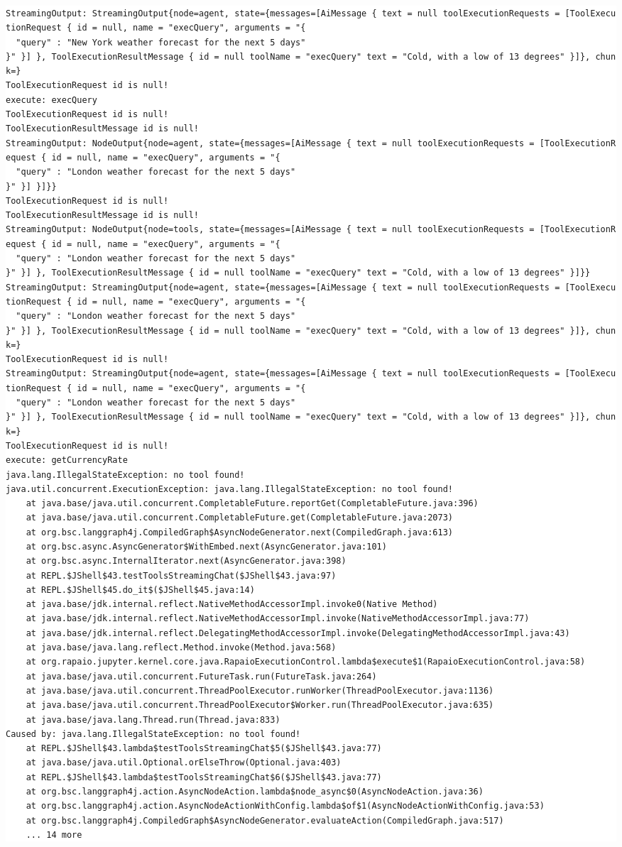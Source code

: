     StreamingOutput: StreamingOutput{node=agent, state={messages=[AiMessage { text = null toolExecutionRequests = [ToolExecutionRequest { id = null, name = "execQuery", arguments = "{
      "query" : "New York weather forecast for the next 5 days"
    }" }] }, ToolExecutionResultMessage { id = null toolName = "execQuery" text = "Cold, with a low of 13 degrees" }]}, chunk=} 
    ToolExecutionRequest id is null! 
    execute: execQuery 
    ToolExecutionRequest id is null! 
    ToolExecutionResultMessage id is null! 
    StreamingOutput: NodeOutput{node=agent, state={messages=[AiMessage { text = null toolExecutionRequests = [ToolExecutionRequest { id = null, name = "execQuery", arguments = "{
      "query" : "London weather forecast for the next 5 days"
    }" }] }]}} 
    ToolExecutionRequest id is null! 
    ToolExecutionResultMessage id is null! 
    StreamingOutput: NodeOutput{node=tools, state={messages=[AiMessage { text = null toolExecutionRequests = [ToolExecutionRequest { id = null, name = "execQuery", arguments = "{
      "query" : "London weather forecast for the next 5 days"
    }" }] }, ToolExecutionResultMessage { id = null toolName = "execQuery" text = "Cold, with a low of 13 degrees" }]}} 
    StreamingOutput: StreamingOutput{node=agent, state={messages=[AiMessage { text = null toolExecutionRequests = [ToolExecutionRequest { id = null, name = "execQuery", arguments = "{
      "query" : "London weather forecast for the next 5 days"
    }" }] }, ToolExecutionResultMessage { id = null toolName = "execQuery" text = "Cold, with a low of 13 degrees" }]}, chunk=} 
    ToolExecutionRequest id is null! 
    StreamingOutput: StreamingOutput{node=agent, state={messages=[AiMessage { text = null toolExecutionRequests = [ToolExecutionRequest { id = null, name = "execQuery", arguments = "{
      "query" : "London weather forecast for the next 5 days"
    }" }] }, ToolExecutionResultMessage { id = null toolName = "execQuery" text = "Cold, with a low of 13 degrees" }]}, chunk=} 
    ToolExecutionRequest id is null! 
    execute: getCurrencyRate 
    java.lang.IllegalStateException: no tool found! 
    java.util.concurrent.ExecutionException: java.lang.IllegalStateException: no tool found!
    	at java.base/java.util.concurrent.CompletableFuture.reportGet(CompletableFuture.java:396)
    	at java.base/java.util.concurrent.CompletableFuture.get(CompletableFuture.java:2073)
    	at org.bsc.langgraph4j.CompiledGraph$AsyncNodeGenerator.next(CompiledGraph.java:613)
    	at org.bsc.async.AsyncGenerator$WithEmbed.next(AsyncGenerator.java:101)
    	at org.bsc.async.InternalIterator.next(AsyncGenerator.java:398)
    	at REPL.$JShell$43.testToolsStreamingChat($JShell$43.java:97)
    	at REPL.$JShell$45.do_it$($JShell$45.java:14)
    	at java.base/jdk.internal.reflect.NativeMethodAccessorImpl.invoke0(Native Method)
    	at java.base/jdk.internal.reflect.NativeMethodAccessorImpl.invoke(NativeMethodAccessorImpl.java:77)
    	at java.base/jdk.internal.reflect.DelegatingMethodAccessorImpl.invoke(DelegatingMethodAccessorImpl.java:43)
    	at java.base/java.lang.reflect.Method.invoke(Method.java:568)
    	at org.rapaio.jupyter.kernel.core.java.RapaioExecutionControl.lambda$execute$1(RapaioExecutionControl.java:58)
    	at java.base/java.util.concurrent.FutureTask.run(FutureTask.java:264)
    	at java.base/java.util.concurrent.ThreadPoolExecutor.runWorker(ThreadPoolExecutor.java:1136)
    	at java.base/java.util.concurrent.ThreadPoolExecutor$Worker.run(ThreadPoolExecutor.java:635)
    	at java.base/java.lang.Thread.run(Thread.java:833)
    Caused by: java.lang.IllegalStateException: no tool found!
    	at REPL.$JShell$43.lambda$testToolsStreamingChat$5($JShell$43.java:77)
    	at java.base/java.util.Optional.orElseThrow(Optional.java:403)
    	at REPL.$JShell$43.lambda$testToolsStreamingChat$6($JShell$43.java:77)
    	at org.bsc.langgraph4j.action.AsyncNodeAction.lambda$node_async$0(AsyncNodeAction.java:36)
    	at org.bsc.langgraph4j.action.AsyncNodeActionWithConfig.lambda$of$1(AsyncNodeActionWithConfig.java:53)
    	at org.bsc.langgraph4j.CompiledGraph$AsyncNodeGenerator.evaluateAction(CompiledGraph.java:517)
    	... 14 more
    